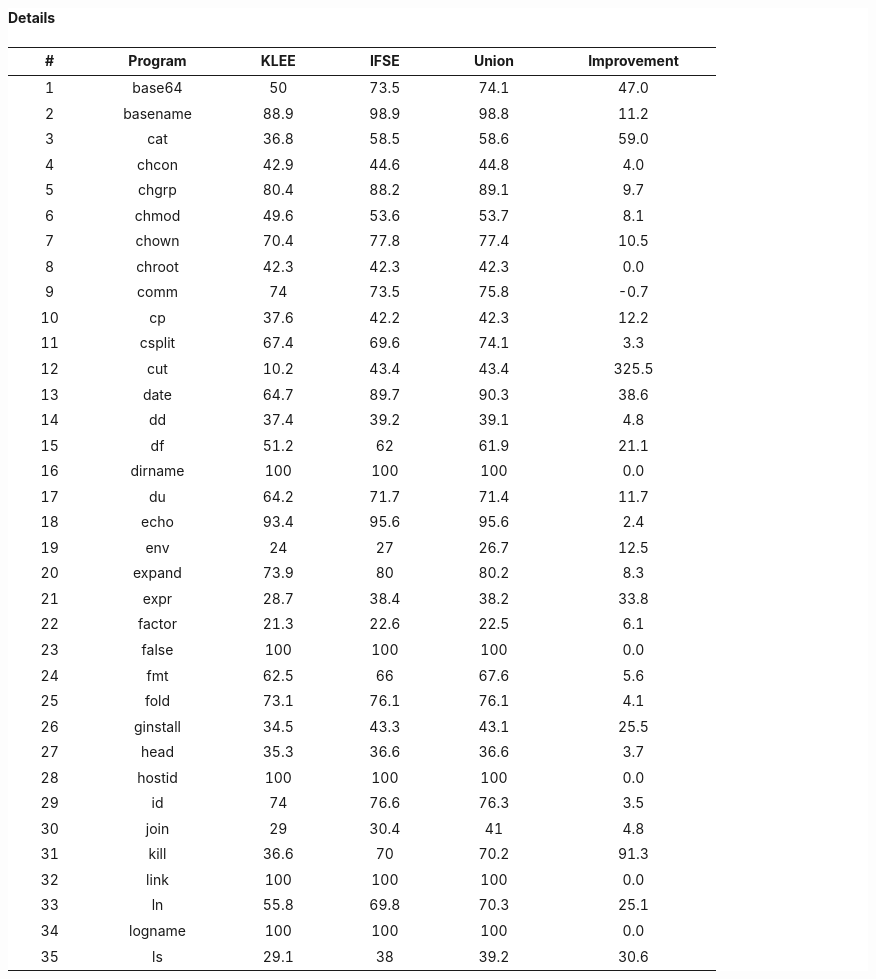 #### Details
 
|       &nbsp; &nbsp; &nbsp; &nbsp;  #  &nbsp; &nbsp; &nbsp; &nbsp; |    &nbsp; &nbsp; &nbsp; &nbsp; Program  &nbsp; &nbsp; &nbsp; &nbsp;  |   &nbsp; &nbsp; &nbsp; &nbsp; KLEE  &nbsp; &nbsp; &nbsp; &nbsp;    |    &nbsp; &nbsp; &nbsp; &nbsp; IFSE  &nbsp; &nbsp; &nbsp; &nbsp;   |   &nbsp; &nbsp; &nbsp; &nbsp; Union  &nbsp; &nbsp; &nbsp; &nbsp;   |    &nbsp; &nbsp; &nbsp; &nbsp; Improvement  &nbsp; &nbsp; &nbsp; &nbsp; |
| :---------: | :------: | :------: | :------: | :------: | :---------: |
|      1      |  base64  |    50    |   73.5   |   74.1   |    47.0     |
|      2      | basename |   88.9   |   98.9   |   98.8   |    11.2     |
|      3      |   cat    |   36.8   |   58.5   |   58.6   |    59.0     |
|      4      |  chcon   |   42.9   |   44.6   |   44.8   |     4.0     |
|      5      |  chgrp   |   80.4   |   88.2   |   89.1   |     9.7     |
|      6      |  chmod   |   49.6   |   53.6   |   53.7   |     8.1     |
|      7      |  chown   |   70.4   |   77.8   |   77.4   |    10.5     |
|      8      |  chroot  |   42.3   |   42.3   |   42.3   |     0.0     |
|      9      |   comm   |    74    |   73.5   |   75.8   |    -0.7     |
|     10      |    cp    |   37.6   |   42.2   |   42.3   |    12.2     |
|     11      |  csplit  |   67.4   |   69.6   |   74.1   |     3.3     |
|     12      |   cut    |   10.2   |   43.4   |   43.4   |    325.5    |
|     13      |   date   |   64.7   |   89.7   |   90.3   |    38.6     |
|     14      |    dd    |   37.4   |   39.2   |   39.1   |     4.8     |
|     15      |    df    |   51.2   |    62    |   61.9   |    21.1     |
|     16      | dirname  |   100    |   100    |   100    |     0.0     |
|     17      |    du    |   64.2   |   71.7   |   71.4   |    11.7     |
|     18      |   echo   |   93.4   |   95.6   |   95.6   |     2.4     |
|     19      |   env    |    24    |    27    |   26.7   |    12.5     |
|     20      |  expand  |   73.9   |    80    |   80.2   |     8.3     |
|     21      |   expr   |   28.7   |   38.4   |   38.2   |    33.8     |
|     22      |  factor  |   21.3   |   22.6   |   22.5   |     6.1     |
|     23      |  false   |   100    |   100    |   100    |     0.0     |
|     24      |   fmt    |   62.5   |    66    |   67.6   |     5.6     |
|     25      |   fold   |   73.1   |   76.1   |   76.1   |     4.1     |
|     26      | ginstall |   34.5   |   43.3   |   43.1   |    25.5     |
|     27      |   head   |   35.3   |   36.6   |   36.6   |     3.7     |
|     28      |  hostid  |   100    |   100    |   100    |     0.0     |
|     29      |    id    |    74    |   76.6   |   76.3   |     3.5     |
|     30      |   join   |    29    |   30.4   |    41    |     4.8     |
|     31      |   kill   |   36.6   |    70    |   70.2   |    91.3     |
|     32      |   link   |   100    |   100    |   100    |     0.0     |
|     33      |    ln    |   55.8   |   69.8   |   70.3   |    25.1     |
|     34      | logname  |   100    |   100    |   100    |     0.0     |
|     35      |    ls    |   29.1   |    38    |   39.2   |    30.6     |
